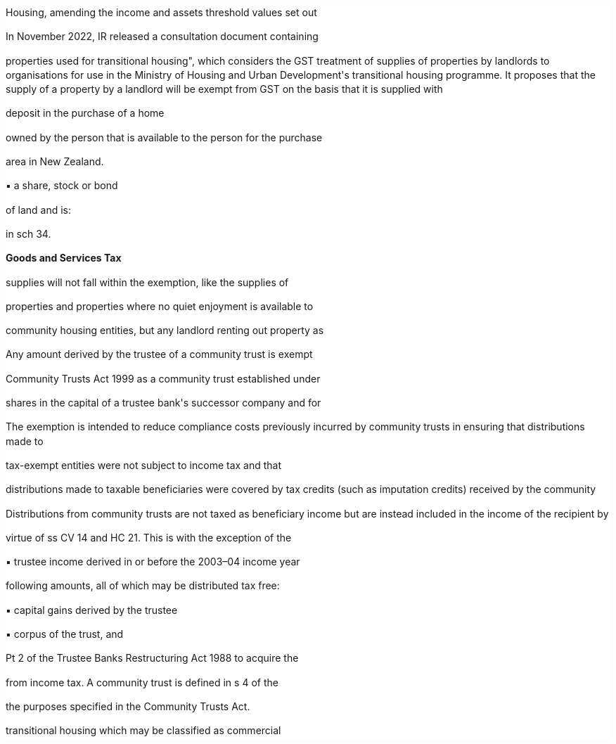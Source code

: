 Housing, amending the income and assets threshold values set out

In November 2022, IR released a consultation document containing

properties used for transitional housing", which considers the GST treatment of supplies of properties by landlords to organisations for use in the Ministry of Housing and Urban Development's transitional housing programme. It proposes that the supply of a property by a landlord will be exempt from GST on the basis that it is supplied with

deposit in the purchase of a home

owned by the person that is available to the person for the purchase

area in New Zealand.

▪ a share, stock or bond

of land and is:

in sch 34.

**Goods and Services Tax**

supplies will not fall within the exemption, like the supplies of

properties and properties where no quiet enjoyment is available to

community housing entities, but any landlord renting out property as

Any amount derived by the trustee of a community trust is exempt

Community Trusts Act 1999 as a community trust established under

shares in the capital of a trustee bank's successor company and for

The exemption is intended to reduce compliance costs previously incurred by community trusts in ensuring that distributions made to

tax-exempt entities were not subject to income tax and that

distributions made to taxable beneficiaries were covered by tax credits (such as imputation credits) received by the community

Distributions from community trusts are not taxed as beneficiary income but are instead included in the income of the recipient by

virtue of ss CV 14 and HC 21. This is with the exception of the

▪ trustee income derived in or before the 2003–04 income year

following amounts, all of which may be distributed tax free:

▪ capital gains derived by the trustee

▪ corpus of the trust, and

Pt 2 of the Trustee Banks Restructuring Act 1988 to acquire the

from income tax. A community trust is defined in s 4 of the

the purposes specified in the Community Trusts Act.

transitional housing which may be classified as commercial

